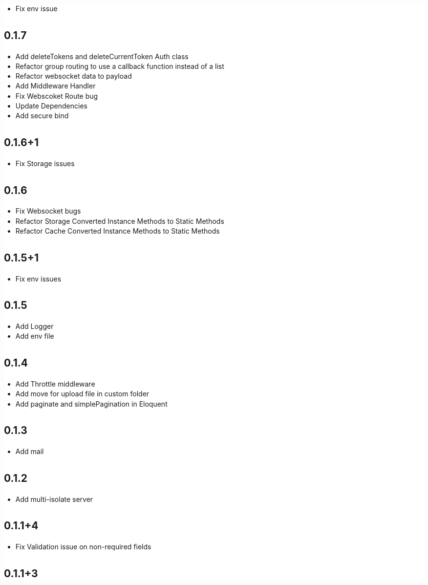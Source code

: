 - Fix env issue

## 0.1.7

- Add deleteTokens and deleteCurrentToken Auth class
- Refactor group routing to use a callback function instead of a list
- Refactor websocket data to payload
- Add Middleware Handler
- Fix Webscoket Route bug
- Update Dependencies
- Add secure bind

## 0.1.6+1

- Fix Storage issues

## 0.1.6

- Fix Websocket bugs
- Refactor Storage Converted Instance Methods to Static Methods
- Refactor Cache Converted Instance Methods to Static Methods

## 0.1.5+1

- Fix env issues

## 0.1.5

- Add Logger
- Add env file

## 0.1.4

- Add Throttle middleware
- Add move for upload file in custom folder
- Add paginate and simplePagination in Eloquent

## 0.1.3

- Add mail

## 0.1.2

- Add multi-isolate server

## 0.1.1+4

- Fix Validation issue on non-required fields

## 0.1.1+3
